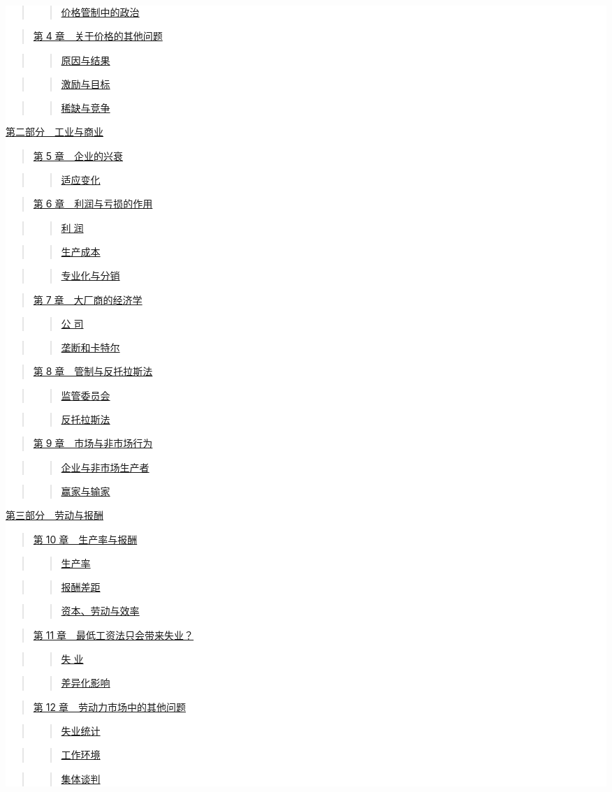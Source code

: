 > > [价格管制中的政治](part0011.html#filepos139453)

> [第 4 章　关于价格的其他问题](part0012.html#filepos151222)

> > [原因与结果](part0012.html#filepos153862)

> > [激励与目标](part0012.html#filepos168059)

> > [稀缺与竞争](part0012.html#filepos173837)

[第二部分　工业与商业](part0013.html#filepos198972)

> [第 5 章　企业的兴衰](part0014.html#filepos199167)

> > [适应变化](part0014.html#filepos200285)

> [第 6 章　利润与亏损的作用](part0015.html#filepos242424)

> > [利 润](part0015.html#filepos246185)

> > [生产成本](part0015.html#filepos266971)

> > [专业化与分销](part0015.html#filepos289966)

> [第 7 章　大厂商的经济学](part0016.html#filepos310804)

> > [公 司](part0016.html#filepos312746)

> > [垄断和卡特尔](part0016.html#filepos324237)

> [第 8 章　管制与反托拉斯法](part0017.html#filepos340753)

> > [监管委员会](part0017.html#filepos342511)

> > [反托拉斯法](part0017.html#filepos355147)

> [第 9 章　市场与非市场行为](part0018.html#filepos388746)

> > [企业与非市场生产者](part0018.html#filepos393431)

> > [赢家与输家](part0018.html#filepos411449)

[第三部分　劳动与报酬](part0019.html#filepos417061)

> [第 10 章　生产率与报酬](part0020.html#filepos417247)

> > [生产率](part0020.html#filepos421403)

> > [报酬差距](part0020.html#filepos427928)

> > [资本、劳动与效率](part0020.html#filepos465657)

> [第 11 章　最低工资法只会带来失业？](part0021.html#filepos475177)

> > [失 业](part0021.html#filepos477280)

> > [差异化影响](part0021.html#filepos498904)

> [第 12 章　劳动力市场中的其他问题](part0022.html#filepos506273)

> > [失业统计](part0022.html#filepos507637)

> > [工作环境](part0022.html#filepos516354)

> > [集体谈判](part0022.html#filepos535917)
